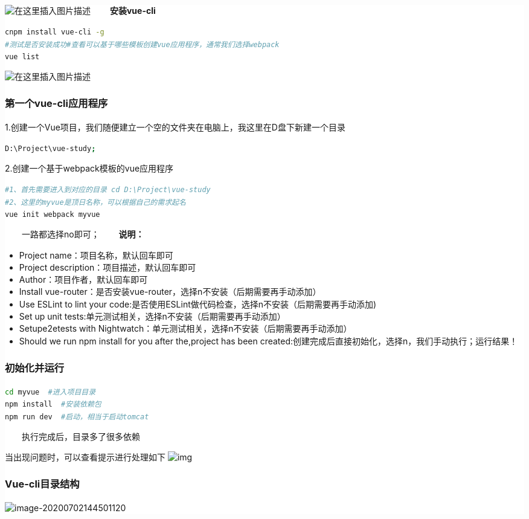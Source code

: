 ![在这里插入图片描述](https://gitee.com/xudongyin/img/raw/master/img/20200719184437)
  **安装vue-cli**

```bash
cnpm install vue-cli -g
#测试是否安装成功#查看可以基于哪些模板创建vue应用程序，通常我们选择webpack
vue list
```

![在这里插入图片描述](https://gitee.com/xudongyin/img/raw/master/img/20200719184441)

### 第一个vue-cli应用程序

1.创建一个Vue项目，我们随便建立一个空的文件夹在电脑上，我这里在D盘下新建一个目录

```bash
D:\Project\vue-study;
```

2.创建一个基于webpack模板的vue应用程序

```bash
#1、首先需要进入到对应的目录 cd D:\Project\vue-study
#2、这里的myvue是顶日名称，可以根据自己的需求起名
vue init webpack myvue
```

  一路都选择no即可；
  **说明：**

- Project name：项目名称，默认回车即可
- Project description：项目描述，默认回车即可
- Author：项目作者，默认回车即可
- Install vue-router：是否安装vue-router，选择n不安装（后期需要再手动添加）
- Use ESLint to lint your code:是否使用ESLint做代码检查，选择n不安装（后期需要再手动添加)
- Set up unit tests:单元测试相关，选择n不安装（后期需要再手动添加）
- Setupe2etests with Nightwatch：单元测试相关，选择n不安装（后期需要再手动添加）
- Should we run npm install for you after the,project has been created:创建完成后直接初始化，选择n，我们手动执行；运行结果！

### 初始化并运行

```bash
cd myvue  #进入项目目录
npm install  #安装依赖包
npm run dev  #启动，相当于启动tomcat
```

  执行完成后，目录多了很多依赖

当出现问题时，可以查看提示进行处理如下
![img](https://gitee.com/xudongyin/img/raw/master/img/20200719184450)

### Vue-cli目录结构

![image-20200702144501120](https://gitee.com/xudongyin/img/raw/master/img/20200719184456.png)
